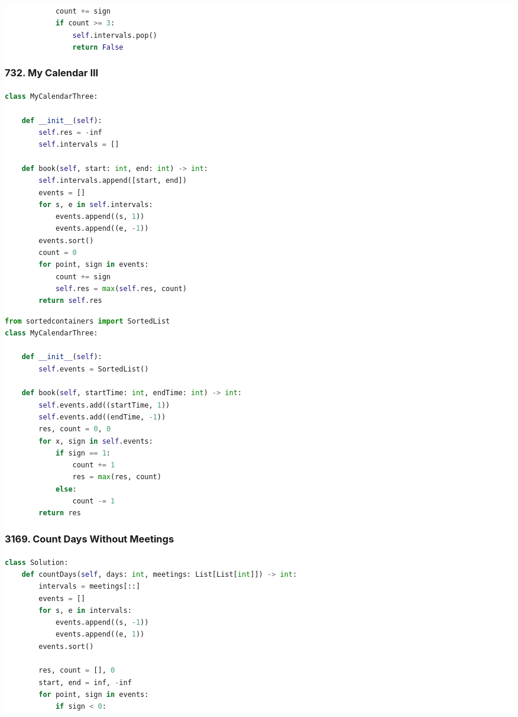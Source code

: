 ```python
            count += sign
            if count >= 3:
                self.intervals.pop()
                return False
```

### 732. My Calendar III

```python
class MyCalendarThree:

    def __init__(self):
        self.res = -inf
        self.intervals = []

    def book(self, start: int, end: int) -> int:
        self.intervals.append([start, end])
        events = []
        for s, e in self.intervals:
            events.append((s, 1))
            events.append((e, -1))
        events.sort()
        count = 0
        for point, sign in events:
            count += sign
            self.res = max(self.res, count)
        return self.res
```

```python
from sortedcontainers import SortedList
class MyCalendarThree:

    def __init__(self):
        self.events = SortedList()

    def book(self, startTime: int, endTime: int) -> int:
        self.events.add((startTime, 1))
        self.events.add((endTime, -1))
        res, count = 0, 0
        for x, sign in self.events:
            if sign == 1:
                count += 1
                res = max(res, count)
            else:
                count -= 1
        return res
```

### 3169. Count Days Without Meetings

```python
class Solution:
    def countDays(self, days: int, meetings: List[List[int]]) -> int:
        intervals = meetings[::]
        events = []
        for s, e in intervals:
            events.append((s, -1))
            events.append((e, 1))
        events.sort()

        res, count = [], 0
        start, end = inf, -inf
        for point, sign in events:
            if sign < 0:
```